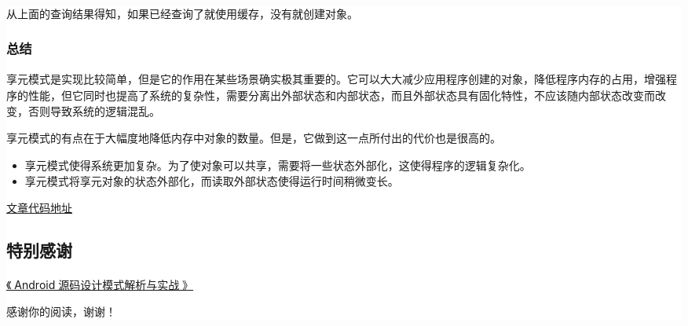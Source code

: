 从上面的查询结果得知，如果已经查询了就使用缓存，没有就创建对象。

### 总结

享元模式是实现比较简单，但是它的作用在某些场景确实极其重要的。它可以大大减少应用程序创建的对象，降低程序内存的占用，增强程序的性能，但它同时也提高了系统的复杂性，需要分离出外部状态和内部状态，而且外部状态具有固化特性，不应该随内部状态改变而改变，否则导致系统的逻辑混乱。

享元模式的有点在于大幅度地降低内存中对象的数量。但是，它做到这一点所付出的代价也是很高的。

* 享元模式使得系统更加复杂。为了使对象可以共享，需要将一些状态外部化，这使得程序的逻辑复杂化。
* 享元模式将享元对象的状态外部化，而读取外部状态使得运行时间稍微变长。

[文章代码地址](https://github.com/yangkun19921001/AndroidDpCode)

## 特别感谢

[《 Android 源码设计模式解析与实战 》](https://item.jd.com/12113187.html)

感谢你的阅读，谢谢！

